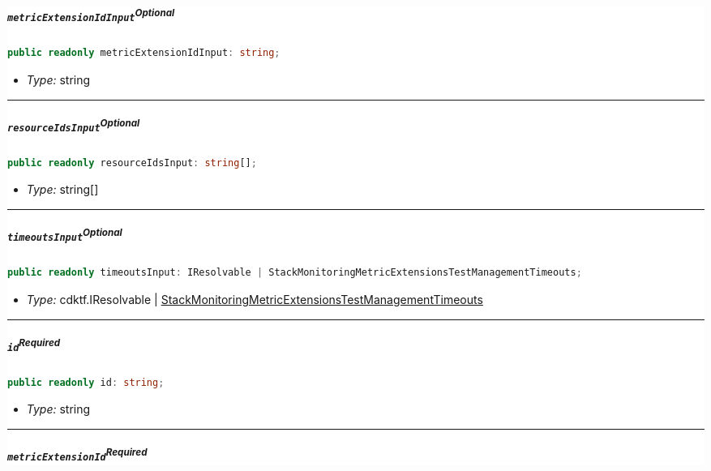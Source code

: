 
##### `metricExtensionIdInput`<sup>Optional</sup> <a name="metricExtensionIdInput" id="rhizo-co-terraform-provider-oci.stackMonitoringMetricExtensionsTestManagement.StackMonitoringMetricExtensionsTestManagement.property.metricExtensionIdInput"></a>

```typescript
public readonly metricExtensionIdInput: string;
```

- *Type:* string

---

##### `resourceIdsInput`<sup>Optional</sup> <a name="resourceIdsInput" id="rhizo-co-terraform-provider-oci.stackMonitoringMetricExtensionsTestManagement.StackMonitoringMetricExtensionsTestManagement.property.resourceIdsInput"></a>

```typescript
public readonly resourceIdsInput: string[];
```

- *Type:* string[]

---

##### `timeoutsInput`<sup>Optional</sup> <a name="timeoutsInput" id="rhizo-co-terraform-provider-oci.stackMonitoringMetricExtensionsTestManagement.StackMonitoringMetricExtensionsTestManagement.property.timeoutsInput"></a>

```typescript
public readonly timeoutsInput: IResolvable | StackMonitoringMetricExtensionsTestManagementTimeouts;
```

- *Type:* cdktf.IResolvable | <a href="#rhizo-co-terraform-provider-oci.stackMonitoringMetricExtensionsTestManagement.StackMonitoringMetricExtensionsTestManagementTimeouts">StackMonitoringMetricExtensionsTestManagementTimeouts</a>

---

##### `id`<sup>Required</sup> <a name="id" id="rhizo-co-terraform-provider-oci.stackMonitoringMetricExtensionsTestManagement.StackMonitoringMetricExtensionsTestManagement.property.id"></a>

```typescript
public readonly id: string;
```

- *Type:* string

---

##### `metricExtensionId`<sup>Required</sup> <a name="metricExtensionId" id="rhizo-co-terraform-provider-oci.stackMonitoringMetricExtensionsTestManagement.StackMonitoringMetricExtensionsTestManagement.property.metricExtensionId"></a>
